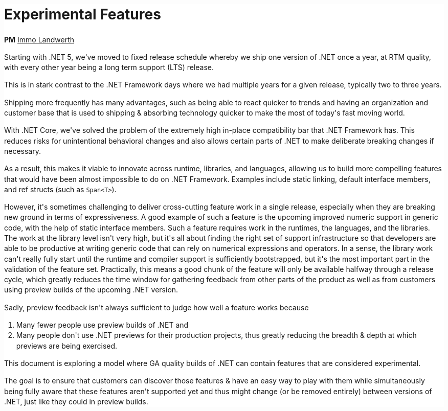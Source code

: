 # Experimental Features

**PM** [Immo Landwerth](https://github.com/terrajobst)

Starting with .NET 5, we've moved to fixed release schedule whereby we ship one
version of .NET once a year, at RTM quality, with every other year being a long
term support (LTS) release.

This is in stark contrast to the .NET Framework days where we had multiple years
for a given release, typically two to three years.

Shipping more frequently has many advantages, such as being able to react
quicker to trends and having an organization and customer base that is used to
shipping & absorbing technology quicker to make the most of today's fast moving
world.

With .NET Core, we've solved the problem of the extremely high in-place
compatibility bar that .NET Framework has. This reduces risks for unintentional
behavioral changes and also allows certain parts of .NET to make deliberate
breaking changes if necessary.

As a result, this makes it viable to innovate across runtime, libraries, and
languages, allowing us to build more compelling features that would have been
almost impossible to do on .NET Framework. Examples include static linking,
default interface members, and ref structs (such as `Span<T>`).

However, it's sometimes challenging to deliver cross-cutting feature work in a
single release, especially when they are breaking new ground in terms of
expressiveness. A good example of such a feature is the upcoming improved
numeric support in generic code, with the help of static interface members. Such
a feature requires work in the runtimes, the languages, and the libraries. The
work at the library level isn't very high, but it's all about finding the right
set of support infrastructure so that developers are able to be productive at
writing generic code that can rely on numerical expressions and operators. In a
sense, the library work can't really fully start until the runtime and compiler
support is sufficiently bootstrapped, but it's the most important part in the
validation of the feature set. Practically, this means a good chunk of the
feature will only be available halfway through a release cycle, which greatly
reduces the time window for gathering feedback from other parts of the product
as well as from customers using preview builds of the upcoming .NET version.

Sadly, preview feedback isn't always sufficient to judge how well a feature
works because

1. Many fewer people use preview builds of .NET and
2. Many people don't use .NET previews for their production projects, thus
   greatly reducing the breadth & depth at which previews are being exercised.

This document is exploring a model where GA quality builds of .NET can contain
features that are considered experimental.

The goal is to ensure that customers can discover those features & have an easy
way to play with them while simultaneously being fully aware that these features
aren't supported yet and thus might change (or be removed entirely) between versions of .NET, just like
they could in preview builds.
